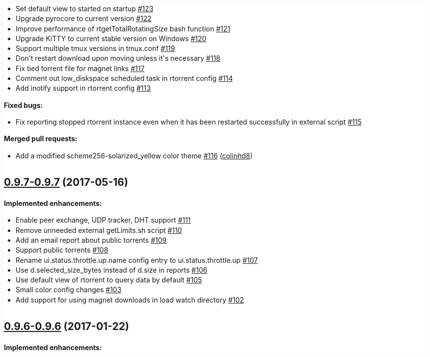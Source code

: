 - Set default view to started on startup [\#123](https://github.com/chros73/rtorrent-ps-ch_setup/issues/123)
- Upgrade pyrocore to current version  [\#122](https://github.com/chros73/rtorrent-ps-ch_setup/issues/122)
- Improve performance of rtgetTotalRotatingSize bash function [\#121](https://github.com/chros73/rtorrent-ps-ch_setup/issues/121)
- Upgrade KiTTY to current stable version on Windows [\#120](https://github.com/chros73/rtorrent-ps-ch_setup/issues/120)
- Support multiple tmux versions in tmux.conf [\#119](https://github.com/chros73/rtorrent-ps-ch_setup/issues/119)
- Don't restart download upon moving unless it's necessary [\#118](https://github.com/chros73/rtorrent-ps-ch_setup/issues/118)
- Fix tied torrent file for magnet links [\#117](https://github.com/chros73/rtorrent-ps-ch_setup/issues/117)
- Comment out low\_diskspace scheduled task in rtorrent config [\#114](https://github.com/chros73/rtorrent-ps-ch_setup/issues/114)
- Add inotify support in rtorrent config [\#113](https://github.com/chros73/rtorrent-ps-ch_setup/issues/113)

**Fixed bugs:**

- Fix reporting stopped rtorrent instance even when it has been restarted successfully in external script [\#115](https://github.com/chros73/rtorrent-ps-ch_setup/issues/115)

**Merged pull requests:**

- Add a modified scheme256-solarized\_yellow color theme [\#116](https://github.com/chros73/rtorrent-ps-ch_setup/pull/116) ([colinhd8](https://github.com/colinhd8))

## [0.9.7-0.9.7](https://github.com/chros73/rtorrent-ps-ch_setup/tree/0.9.7-0.9.7) (2017-05-16)
**Implemented enhancements:**

- Enable peer exchange, UDP tracker, DHT support [\#111](https://github.com/chros73/rtorrent-ps-ch_setup/issues/111)
- Remove unneeded external getLimits.sh script [\#110](https://github.com/chros73/rtorrent-ps-ch_setup/issues/110)
- Add an email report about public torrents [\#109](https://github.com/chros73/rtorrent-ps-ch_setup/issues/109)
- Support public torrents [\#108](https://github.com/chros73/rtorrent-ps-ch_setup/issues/108)
- Rename ui.status.throttle.up.name config entry to ui.status.throttle.up [\#107](https://github.com/chros73/rtorrent-ps-ch_setup/issues/107)
- Use d.selected\_size\_bytes instead of d.size in reports [\#106](https://github.com/chros73/rtorrent-ps-ch_setup/issues/106)
- Use default view of rtorrent to query data by default [\#105](https://github.com/chros73/rtorrent-ps-ch_setup/issues/105)
- Small color config changes [\#103](https://github.com/chros73/rtorrent-ps-ch_setup/issues/103)
- Add support for using magnet downloads in load watch directory [\#102](https://github.com/chros73/rtorrent-ps-ch_setup/issues/102)

## [0.9.6-0.9.6](https://github.com/chros73/rtorrent-ps-ch_setup/tree/0.9.6-0.9.6) (2017-01-22)
**Implemented enhancements:**
